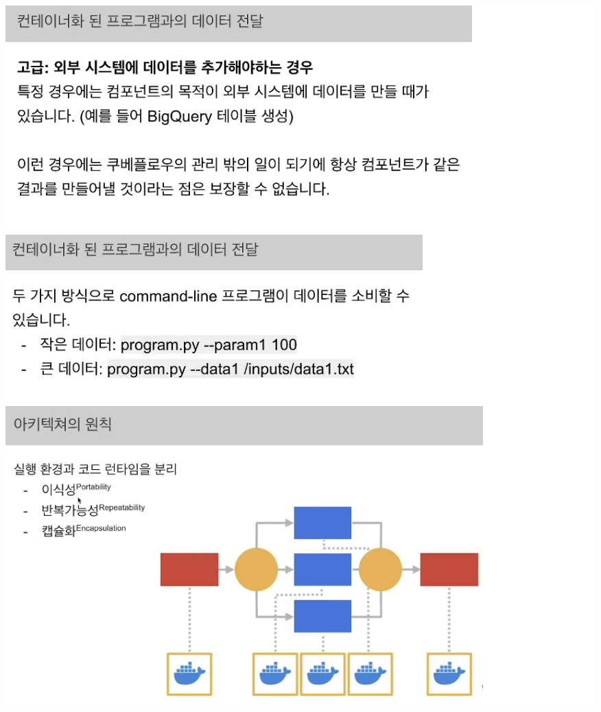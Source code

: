 ![12,13%20kube%2085820/Untitled%208.png](12,13%20kube%2085820/Untitled%208.png)

![12,13%20kube%2085820/Untitled%209.png](12,13%20kube%2085820/Untitled%209.png)

![12,13%20kube%2085820/Untitled%2010.png](12,13%20kube%2085820/Untitled%2010.png)
